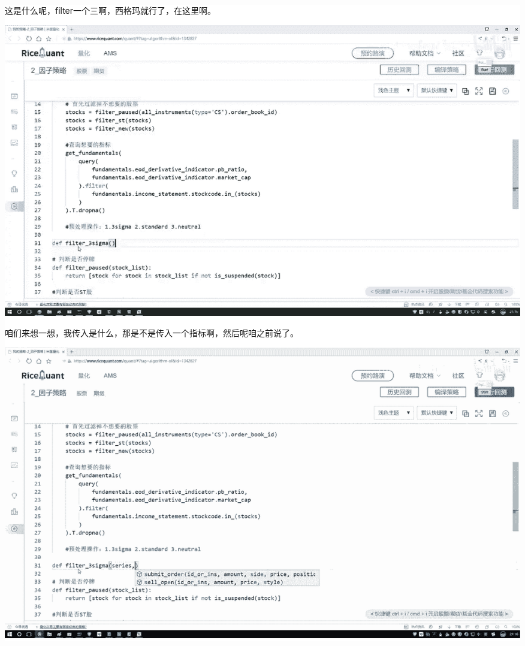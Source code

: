 这是什么呢，filter一个三啊，西格玛就行了，在这里啊。

![](img/8548a5aae1b6bbef98bf1c46d52871e2_24.png)

咱们来想一想，我传入是什么，那是不是传入一个指标啊，然后呢咱之前说了。

![](img/8548a5aae1b6bbef98bf1c46d52871e2_26.png)
